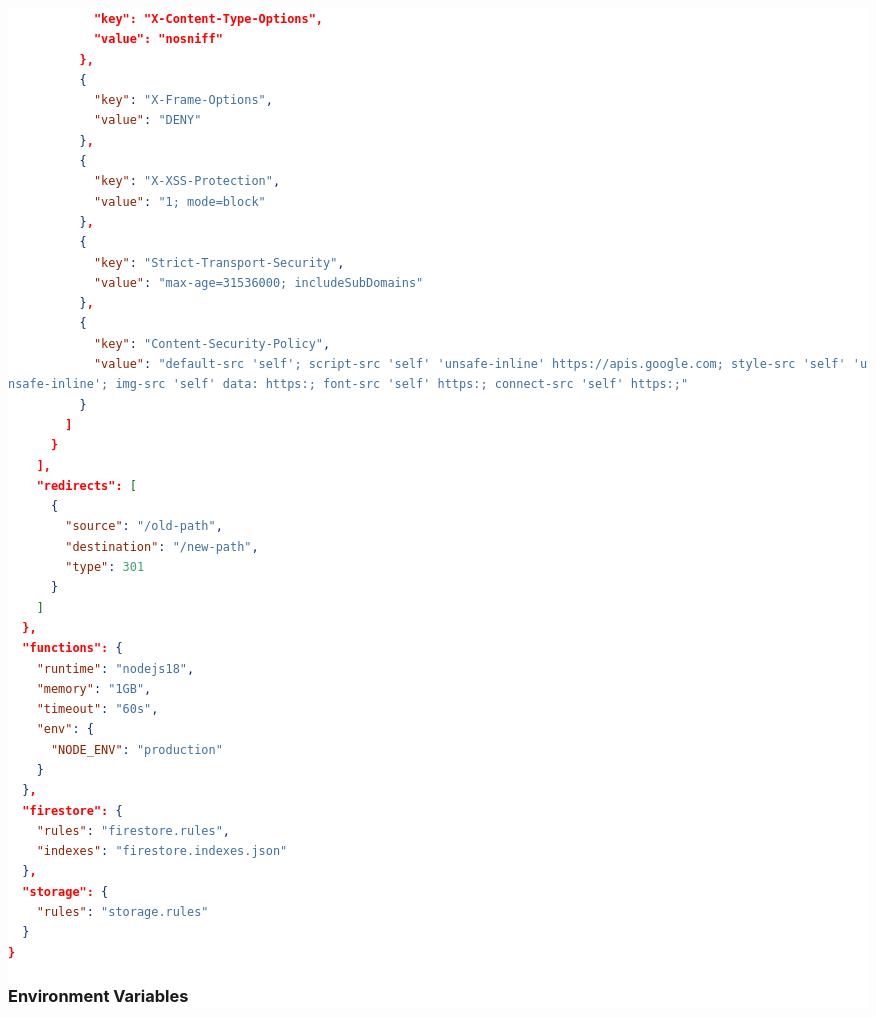 ```json
            "key": "X-Content-Type-Options",
            "value": "nosniff"
          },
          {
            "key": "X-Frame-Options",
            "value": "DENY"
          },
          {
            "key": "X-XSS-Protection",
            "value": "1; mode=block"
          },
          {
            "key": "Strict-Transport-Security",
            "value": "max-age=31536000; includeSubDomains"
          },
          {
            "key": "Content-Security-Policy",
            "value": "default-src 'self'; script-src 'self' 'unsafe-inline' https://apis.google.com; style-src 'self' 'unsafe-inline'; img-src 'self' data: https:; font-src 'self' https:; connect-src 'self' https:;"
          }
        ]
      }
    ],
    "redirects": [
      {
        "source": "/old-path",
        "destination": "/new-path",
        "type": 301
      }
    ]
  },
  "functions": {
    "runtime": "nodejs18",
    "memory": "1GB",
    "timeout": "60s",
    "env": {
      "NODE_ENV": "production"
    }
  },
  "firestore": {
    "rules": "firestore.rules",
    "indexes": "firestore.indexes.json"
  },
  "storage": {
    "rules": "storage.rules"
  }
}
```

### Environment Variables
